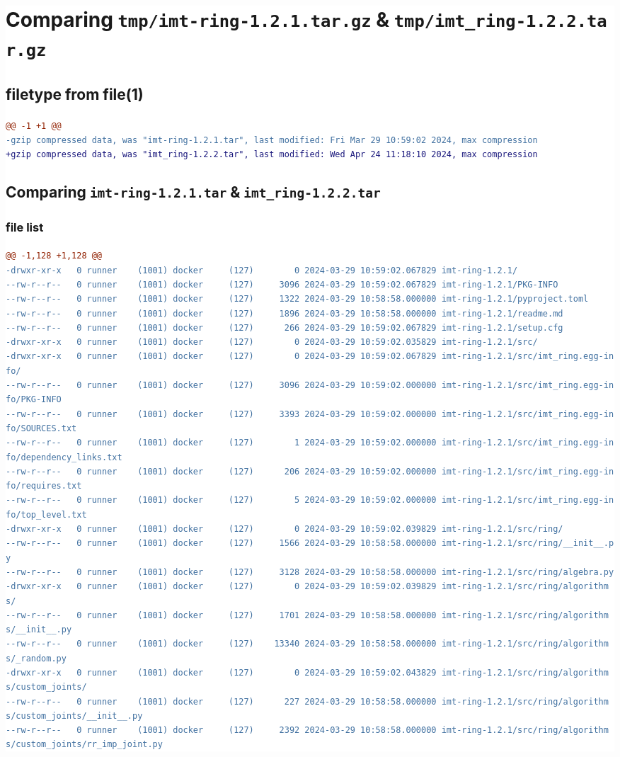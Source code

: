# Comparing `tmp/imt-ring-1.2.1.tar.gz` & `tmp/imt_ring-1.2.2.tar.gz`

## filetype from file(1)

```diff
@@ -1 +1 @@
-gzip compressed data, was "imt-ring-1.2.1.tar", last modified: Fri Mar 29 10:59:02 2024, max compression
+gzip compressed data, was "imt_ring-1.2.2.tar", last modified: Wed Apr 24 11:18:10 2024, max compression
```

## Comparing `imt-ring-1.2.1.tar` & `imt_ring-1.2.2.tar`

### file list

```diff
@@ -1,128 +1,128 @@
-drwxr-xr-x   0 runner    (1001) docker     (127)        0 2024-03-29 10:59:02.067829 imt-ring-1.2.1/
--rw-r--r--   0 runner    (1001) docker     (127)     3096 2024-03-29 10:59:02.067829 imt-ring-1.2.1/PKG-INFO
--rw-r--r--   0 runner    (1001) docker     (127)     1322 2024-03-29 10:58:58.000000 imt-ring-1.2.1/pyproject.toml
--rw-r--r--   0 runner    (1001) docker     (127)     1896 2024-03-29 10:58:58.000000 imt-ring-1.2.1/readme.md
--rw-r--r--   0 runner    (1001) docker     (127)      266 2024-03-29 10:59:02.067829 imt-ring-1.2.1/setup.cfg
-drwxr-xr-x   0 runner    (1001) docker     (127)        0 2024-03-29 10:59:02.035829 imt-ring-1.2.1/src/
-drwxr-xr-x   0 runner    (1001) docker     (127)        0 2024-03-29 10:59:02.067829 imt-ring-1.2.1/src/imt_ring.egg-info/
--rw-r--r--   0 runner    (1001) docker     (127)     3096 2024-03-29 10:59:02.000000 imt-ring-1.2.1/src/imt_ring.egg-info/PKG-INFO
--rw-r--r--   0 runner    (1001) docker     (127)     3393 2024-03-29 10:59:02.000000 imt-ring-1.2.1/src/imt_ring.egg-info/SOURCES.txt
--rw-r--r--   0 runner    (1001) docker     (127)        1 2024-03-29 10:59:02.000000 imt-ring-1.2.1/src/imt_ring.egg-info/dependency_links.txt
--rw-r--r--   0 runner    (1001) docker     (127)      206 2024-03-29 10:59:02.000000 imt-ring-1.2.1/src/imt_ring.egg-info/requires.txt
--rw-r--r--   0 runner    (1001) docker     (127)        5 2024-03-29 10:59:02.000000 imt-ring-1.2.1/src/imt_ring.egg-info/top_level.txt
-drwxr-xr-x   0 runner    (1001) docker     (127)        0 2024-03-29 10:59:02.039829 imt-ring-1.2.1/src/ring/
--rw-r--r--   0 runner    (1001) docker     (127)     1566 2024-03-29 10:58:58.000000 imt-ring-1.2.1/src/ring/__init__.py
--rw-r--r--   0 runner    (1001) docker     (127)     3128 2024-03-29 10:58:58.000000 imt-ring-1.2.1/src/ring/algebra.py
-drwxr-xr-x   0 runner    (1001) docker     (127)        0 2024-03-29 10:59:02.039829 imt-ring-1.2.1/src/ring/algorithms/
--rw-r--r--   0 runner    (1001) docker     (127)     1701 2024-03-29 10:58:58.000000 imt-ring-1.2.1/src/ring/algorithms/__init__.py
--rw-r--r--   0 runner    (1001) docker     (127)    13340 2024-03-29 10:58:58.000000 imt-ring-1.2.1/src/ring/algorithms/_random.py
-drwxr-xr-x   0 runner    (1001) docker     (127)        0 2024-03-29 10:59:02.043829 imt-ring-1.2.1/src/ring/algorithms/custom_joints/
--rw-r--r--   0 runner    (1001) docker     (127)      227 2024-03-29 10:58:58.000000 imt-ring-1.2.1/src/ring/algorithms/custom_joints/__init__.py
--rw-r--r--   0 runner    (1001) docker     (127)     2392 2024-03-29 10:58:58.000000 imt-ring-1.2.1/src/ring/algorithms/custom_joints/rr_imp_joint.py
```